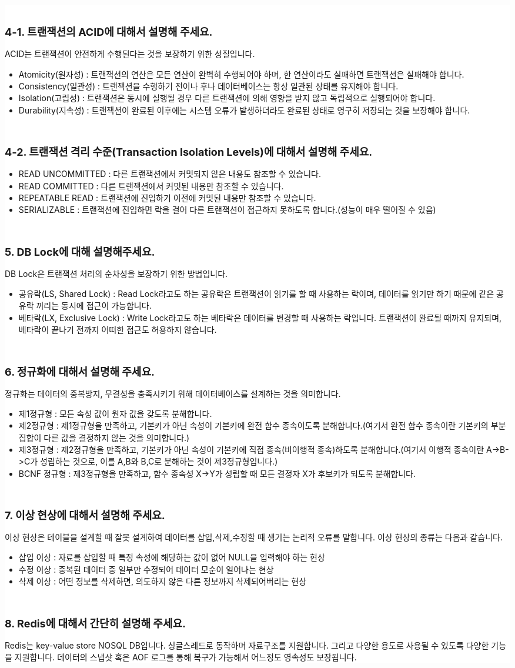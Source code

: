 <br>

**<font size="4">4-1. 트랜잭션의 ACID에 대해서 설명해 주세요.</font>**

ACID는 트랜잭션이 안전하게 수행된다는 것을 보장하기 위한 성질입니다.

- Atomicity(원자성) : 트랜잭션의 연산은 모든 연산이 완벽히 수행되어야 하며, 한 연산이라도 실패하면 트랜잭션은 실패해야 합니다.
- Consistency(일관성) : 트랜잭션을 수행하기 전이나 후나 데이터베이스는 항상 일관된 상태를 유지해야 합니다.
- Isolation(고립성) : 트랜잭션은 동시에 실행될 경우 다른 트랜잭션에 의해 영향을 받지 않고 독립적으로 실행되어야 합니다.
- Durability(지속성) : 트랜잭션이 완료된 이후에는 시스템 오류가 발생하더라도 완료된 상태로 영구히 저장되는 것을 보장해야 합니다.

<br>

**<font size="4">4-2. 트랜잭션 격리 수준(Transaction Isolation Levels)에 대해서 설명해 주세요.</font>**

- READ UNCOMMITTED : 다른 트랜잭션에서 커밋되지 않은 내용도 참조할 수 있습니다.
- READ COMMITTED : 다른 트랜잭션에서 커밋된 내용만 참조할 수 있습니다.
- REPEATABLE READ : 트랜잭션에 진입하기 이전에 커밋된 내용만 참조할 수 있습니다.
- SERIALIZABLE : 트랜잭션에 진입하면 락을 걸어 다른 트랜잭션이 접근하지 못하도록 합니다.(성능이 매우 떨어질 수 있음)

<br>

**<font size="4">5. DB Lock에 대해 설명해주세요.</font>**

DB Lock은 트랜잭션 처리의 순차성을 보장하기 위한 방법입니다.

- 공유락(LS, Shared Lock) : Read Lock라고도 하는 공유락은 트랜잭션이 읽기를 할 때 사용하는 락이며, 데이터를 읽기만 하기 때문에 같은 공유락 끼리는 동시에 접근이 가능합니다.
- 베타락(LX, Exclusive Lock) : Write Lock라고도 하는 베타락은 데이터를 변경할 때 사용하는 락입니다. 트랜잭션이 완료될 때까지 유지되며, 베타락이 끝나기 전까지 어떠한 접근도 허용하지 않습니다.

<br>

**<font size="4">6. 정규화에 대해서 설명해 주세요.</font>**

정규화는 데이터의 중복방지, 무결성을 충족시키기 위해 데이터베이스를 설계하는 것을 의미합니다.

- 제1정규형 : 모든 속성 값이 원자 값을 갖도록 분해합니다.
- 제2정규형 : 제1정규형을 만족하고, 기본키가 아닌 속성이 기본키에 완전 함수 종속이도록 분해합니다.(여기서 완전 함수 종속이란 기본키의 부분집합이 다른 값을 결정하지 않는 것을 의미합니다.)
- 제3정규형 : 제2정규형을 만족하고, 기본키가 아닌 속성이 기본키에 직접 종속(비이행적 종속)하도록 분해합니다.(여기서 이행적 종속이란 A->B->C가 성립하는 것으로, 이를 A,B와 B,C로  분해하는 것이 제3정규형입니다.)
- BCNF 정규형 : 제3정규형을 만족하고, 함수 종속성 X->Y가 성립할 때 모든 결정자 X가 후보키가 되도록 분해합니다.

<br>

**<font size="4">7. 이상 현상에 대해서 설명해 주세요.</font>**

이상 현상은 테이블을 설계할 때 잘못 설계하여 데이터를 삽입,삭제,수정할 때 생기는 논리적 오류를 말합니다. 이상 현상의 종류는 다음과 같습니다.

- 삽입 이상 : 자료를 삽입할 때 특정 속성에 해당하는 값이 없어 NULL을 입력해야 하는 현상
- 수정 이상 : 중복된 데이터 중 일부만 수정되어 데이터 모순이 일어나는 현상
- 삭제 이상 : 어떤 정보를 삭제하면, 의도하지 않은 다른 정보까지 삭제되어버리는 현상

<br>

**<font size="4">8. Redis에 대해서 간단히 설명해 주세요.</font>**

Redis는 key-value store NOSQL DB입니다. 싱글스레드로 동작하며 자료구조를 지원합니다. 그리고 다양한 용도로 사용될 수 있도록 다양한 기능을 지원합니다. 데이터의 스냅샷 혹은 AOF 로그를 통해 복구가 가능해서 어느정도 영속성도 보장됩니다. 
